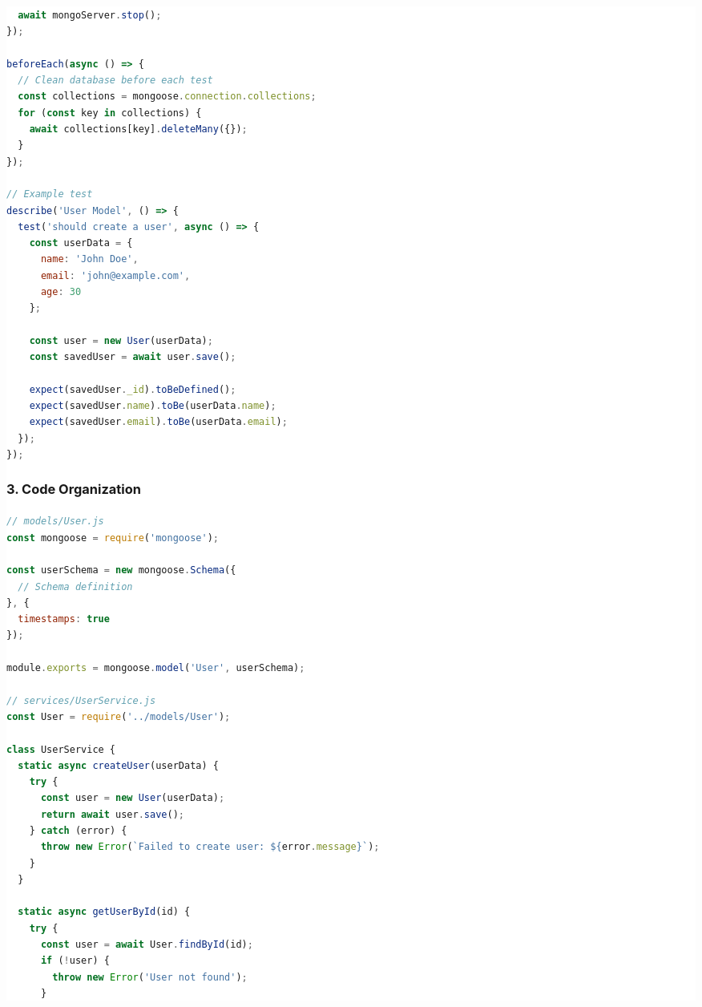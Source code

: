 ```javascript
  await mongoServer.stop();
});

beforeEach(async () => {
  // Clean database before each test
  const collections = mongoose.connection.collections;
  for (const key in collections) {
    await collections[key].deleteMany({});
  }
});

// Example test
describe('User Model', () => {
  test('should create a user', async () => {
    const userData = {
      name: 'John Doe',
      email: 'john@example.com',
      age: 30
    };
    
    const user = new User(userData);
    const savedUser = await user.save();
    
    expect(savedUser._id).toBeDefined();
    expect(savedUser.name).toBe(userData.name);
    expect(savedUser.email).toBe(userData.email);
  });
});
```

### 3. Code Organization

```javascript
// models/User.js
const mongoose = require('mongoose');

const userSchema = new mongoose.Schema({
  // Schema definition
}, {
  timestamps: true
});

module.exports = mongoose.model('User', userSchema);

// services/UserService.js
const User = require('../models/User');

class UserService {
  static async createUser(userData) {
    try {
      const user = new User(userData);
      return await user.save();
    } catch (error) {
      throw new Error(`Failed to create user: ${error.message}`);
    }
  }
  
  static async getUserById(id) {
    try {
      const user = await User.findById(id);
      if (!user) {
        throw new Error('User not found');
      }
```
